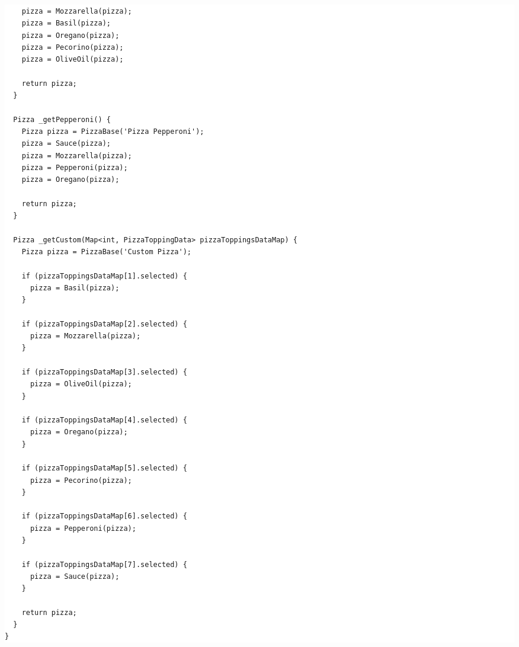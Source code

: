 ```
    pizza = Mozzarella(pizza);
    pizza = Basil(pizza);
    pizza = Oregano(pizza);
    pizza = Pecorino(pizza);
    pizza = OliveOil(pizza);

    return pizza;
  }

  Pizza _getPepperoni() {
    Pizza pizza = PizzaBase('Pizza Pepperoni');
    pizza = Sauce(pizza);
    pizza = Mozzarella(pizza);
    pizza = Pepperoni(pizza);
    pizza = Oregano(pizza);

    return pizza;
  }

  Pizza _getCustom(Map<int, PizzaToppingData> pizzaToppingsDataMap) {
    Pizza pizza = PizzaBase('Custom Pizza');

    if (pizzaToppingsDataMap[1].selected) {
      pizza = Basil(pizza);
    }

    if (pizzaToppingsDataMap[2].selected) {
      pizza = Mozzarella(pizza);
    }

    if (pizzaToppingsDataMap[3].selected) {
      pizza = OliveOil(pizza);
    }

    if (pizzaToppingsDataMap[4].selected) {
      pizza = Oregano(pizza);
    }

    if (pizzaToppingsDataMap[5].selected) {
      pizza = Pecorino(pizza);
    }

    if (pizzaToppingsDataMap[6].selected) {
      pizza = Pepperoni(pizza);
    }

    if (pizzaToppingsDataMap[7].selected) {
      pizza = Sauce(pizza);
    }

    return pizza;
  }
}
```
